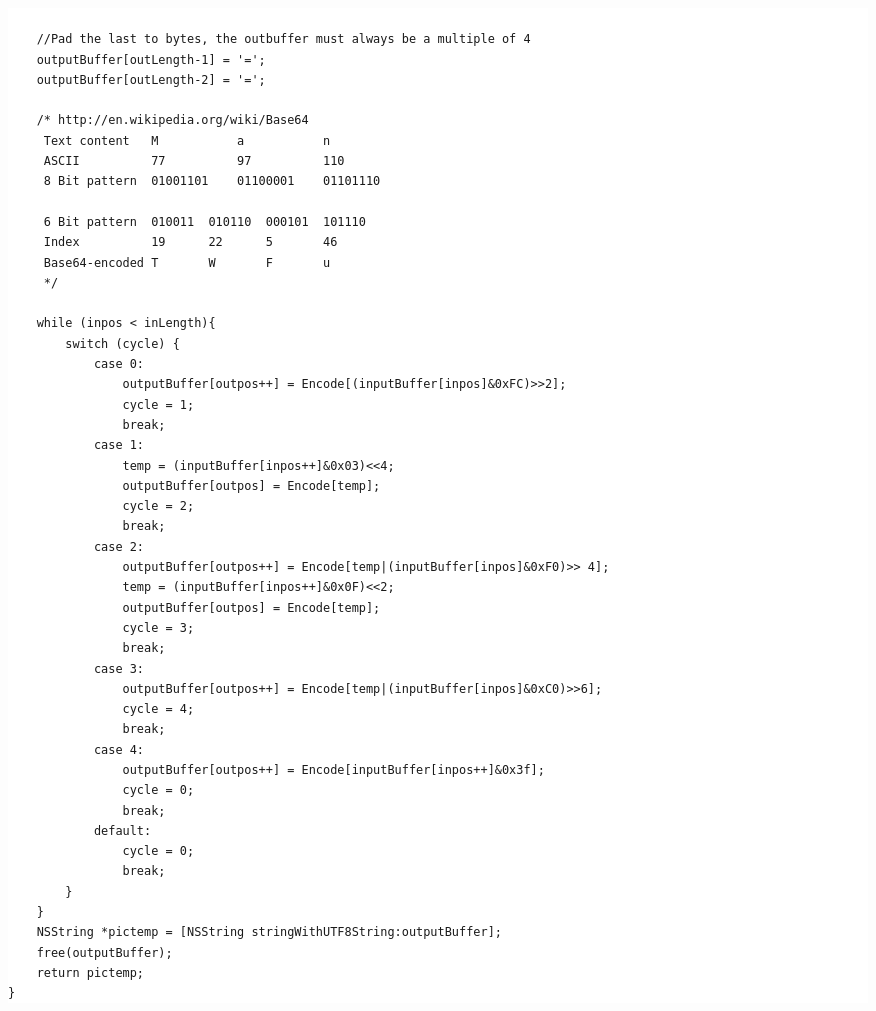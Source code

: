 ```

    //Pad the last to bytes, the outbuffer must always be a multiple of 4
    outputBuffer[outLength-1] = '=';
    outputBuffer[outLength-2] = '=';

    /* http://en.wikipedia.org/wiki/Base64
     Text content   M           a           n
     ASCII          77          97          110
     8 Bit pattern  01001101    01100001    01101110

     6 Bit pattern  010011  010110  000101  101110
     Index          19      22      5       46
     Base64-encoded T       W       F       u
     */

    while (inpos < inLength){
        switch (cycle) {
            case 0:
                outputBuffer[outpos++] = Encode[(inputBuffer[inpos]&0xFC)>>2];
                cycle = 1;
                break;
            case 1:
                temp = (inputBuffer[inpos++]&0x03)<<4;
                outputBuffer[outpos] = Encode[temp];
                cycle = 2;
                break;
            case 2:
                outputBuffer[outpos++] = Encode[temp|(inputBuffer[inpos]&0xF0)>> 4];
                temp = (inputBuffer[inpos++]&0x0F)<<2;
                outputBuffer[outpos] = Encode[temp];
                cycle = 3;                  
                break;
            case 3:
                outputBuffer[outpos++] = Encode[temp|(inputBuffer[inpos]&0xC0)>>6];
                cycle = 4;
                break;
            case 4:
                outputBuffer[outpos++] = Encode[inputBuffer[inpos++]&0x3f];
                cycle = 0;
                break;                          
            default:
                cycle = 0;
                break;
        }
    }
    NSString *pictemp = [NSString stringWithUTF8String:outputBuffer];
    free(outputBuffer); 
    return pictemp;
} 
```
